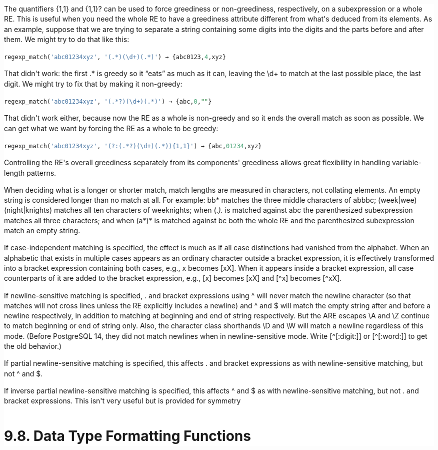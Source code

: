 The quantifiers {1,1} and {1,1}? can be used to force greediness or non-greediness, respectively, on a subexpression or a whole RE. This is useful when you need the whole RE to have a greediness attribute different from what's deduced from its elements. As an example, suppose that we are trying to separate a string containing some digits into the digits and the parts before and after them. We might try to do that like this:

```sql
regexp_match('abc01234xyz', '(.*)(\d+)(.*)') → {abc0123,4,xyz}
```

That didn't work: the first .* is greedy so it “eats” as much as it can, leaving the \d+ to match at the last possible place, the last digit. We might try to fix that by making it non-greedy:

```sql
regexp_match('abc01234xyz', '(.*?)(\d+)(.*)') → {abc,0,""}
```

That didn't work either, because now the RE as a whole is non-greedy and so it ends the overall match as soon as possible. We can get what we want by forcing the RE as a whole to be greedy:

```sql
regexp_match('abc01234xyz', '(?:(.*?)(\d+)(.*)){1,1}') → {abc,01234,xyz}
```

Controlling the RE's overall greediness separately from its components' greediness allows great flexibility in handling variable-length patterns.

When deciding what is a longer or shorter match, match lengths are measured in characters, not collating elements. An empty string is considered longer than no match at all. For example: bb* matches the three middle characters of abbbc; (week|wee)(night|knights) matches all ten characters of weeknights; when (.*).* is matched against abc the parenthesized subexpression matches all three characters; and when (a*)* is matched against bc both the whole RE and the parenthesized subexpression match an empty string.

If case-independent matching is specified, the effect is much as if all case distinctions had vanished from the alphabet. When an alphabetic that exists in multiple cases appears as an ordinary character outside a bracket expression, it is effectively transformed into a bracket expression containing both cases, e.g., x becomes [xX]. When it appears inside a bracket expression, all case counterparts of it are added to the bracket expression, e.g., [x] becomes [xX] and [^x] becomes [^xX].

If newline-sensitive matching is specified, . and bracket expressions using ^ will never match the newline character (so that matches will not cross lines unless the RE explicitly includes a newline) and ^ and $ will match the empty string after and before a newline respectively, in addition to matching at beginning and end of string respectively. But the ARE escapes \A and \Z continue to match beginning or end of string only. Also, the character class shorthands \D and \W will match a newline regardless of this mode. (Before PostgreSQL 14, they did not match newlines when in newline-sensitive mode. Write [^[:digit:]] or [^[:word:]] to get the old behavior.)

If partial newline-sensitive matching is specified, this affects . and bracket expressions as with newline-sensitive matching, but not ^ and $.

If inverse partial newline-sensitive matching is specified, this affects ^ and $ as with newline-sensitive matching, but not . and bracket expressions. This isn't very useful but is provided for symmetry

# 9.8. Data Type Formatting Functions
